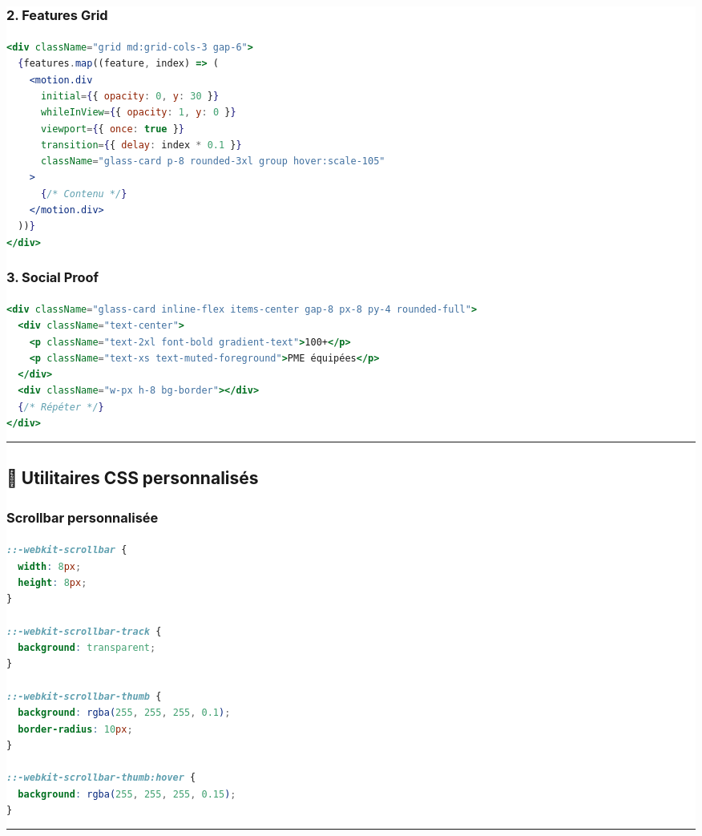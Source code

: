 ### 2. Features Grid

```jsx
<div className="grid md:grid-cols-3 gap-6">
  {features.map((feature, index) => (
    <motion.div
      initial={{ opacity: 0, y: 30 }}
      whileInView={{ opacity: 1, y: 0 }}
      viewport={{ once: true }}
      transition={{ delay: index * 0.1 }}
      className="glass-card p-8 rounded-3xl group hover:scale-105"
    >
      {/* Contenu */}
    </motion.div>
  ))}
</div>
```

### 3. Social Proof

```jsx
<div className="glass-card inline-flex items-center gap-8 px-8 py-4 rounded-full">
  <div className="text-center">
    <p className="text-2xl font-bold gradient-text">100+</p>
    <p className="text-xs text-muted-foreground">PME équipées</p>
  </div>
  <div className="w-px h-8 bg-border"></div>
  {/* Répéter */}
</div>
```

---

## 🔧 Utilitaires CSS personnalisés

### Scrollbar personnalisée

```css
::-webkit-scrollbar {
  width: 8px;
  height: 8px;
}

::-webkit-scrollbar-track {
  background: transparent;
}

::-webkit-scrollbar-thumb {
  background: rgba(255, 255, 255, 0.1);
  border-radius: 10px;
}

::-webkit-scrollbar-thumb:hover {
  background: rgba(255, 255, 255, 0.15);
}
```

---